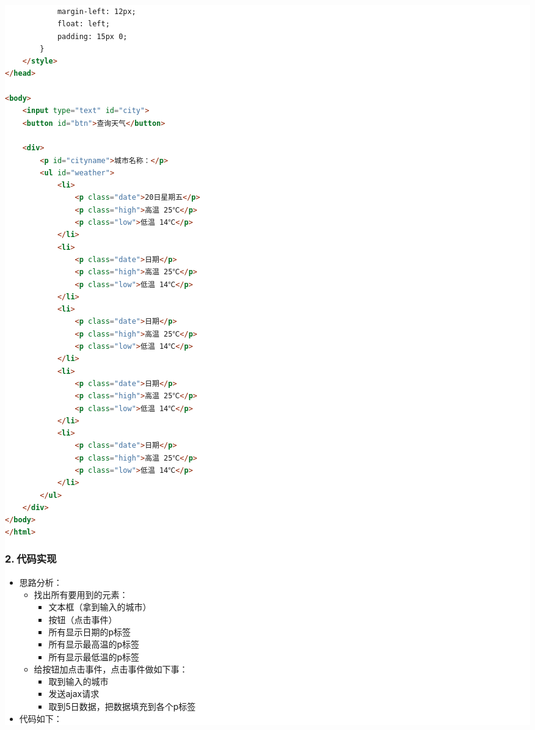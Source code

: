 ```html
            margin-left: 12px;
            float: left;
            padding: 15px 0;
        }
    </style>
</head>

<body>
    <input type="text" id="city">
    <button id="btn">查询天气</button>

    <div>
        <p id="cityname">城市名称：</p>
        <ul id="weather">
            <li>
                <p class="date">20日星期五</p>
                <p class="high">高温 25℃</p>
                <p class="low">低温 14℃</p>
            </li>
            <li>
                <p class="date">日期</p>
                <p class="high">高温 25℃</p>
                <p class="low">低温 14℃</p>
            </li>
            <li>
                <p class="date">日期</p>
                <p class="high">高温 25℃</p>
                <p class="low">低温 14℃</p>
            </li>
            <li>
                <p class="date">日期</p>
                <p class="high">高温 25℃</p>
                <p class="low">低温 14℃</p>
            </li>
            <li>
                <p class="date">日期</p>
                <p class="high">高温 25℃</p>
                <p class="low">低温 14℃</p>
            </li>
        </ul>
    </div>
</body>
</html>
```

### 2. 代码实现

- 思路分析：
  - 找出所有要用到的元素：
    - 文本框（拿到输入的城市）
    - 按钮（点击事件）
    - 所有显示日期的p标签
    - 所有显示最高温的p标签
    - 所有显示最低温的p标签
  - 给按钮加点击事件，点击事件做如下事：
    - 取到输入的城市
    - 发送ajax请求
    - 取到5日数据，把数据填充到各个p标签
- 代码如下：
